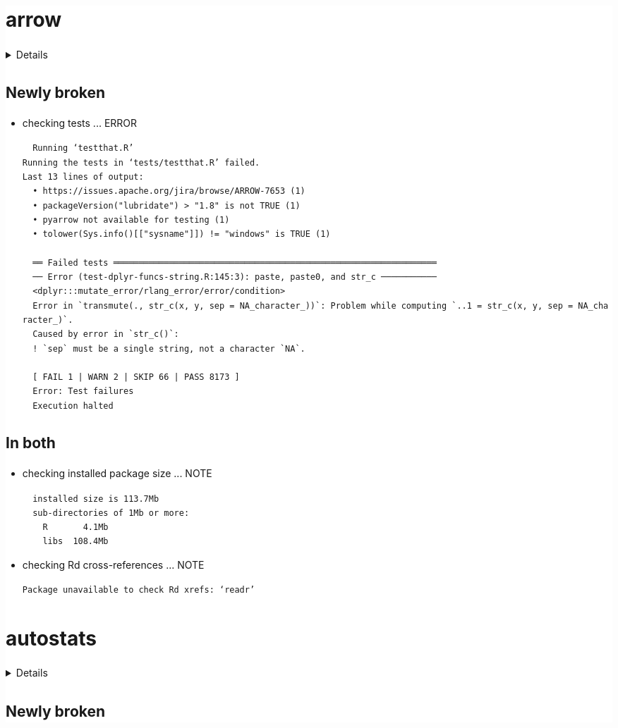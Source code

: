 # arrow

<details></details>

## Newly broken

*   checking tests ... ERROR
    ```
      Running ‘testthat.R’
    Running the tests in ‘tests/testthat.R’ failed.
    Last 13 lines of output:
      • https://issues.apache.org/jira/browse/ARROW-7653 (1)
      • packageVersion("lubridate") > "1.8" is not TRUE (1)
      • pyarrow not available for testing (1)
      • tolower(Sys.info()[["sysname"]]) != "windows" is TRUE (1)
      
      ══ Failed tests ════════════════════════════════════════════════════════════════
      ── Error (test-dplyr-funcs-string.R:145:3): paste, paste0, and str_c ───────────
      <dplyr:::mutate_error/rlang_error/error/condition>
      Error in `transmute(., str_c(x, y, sep = NA_character_))`: Problem while computing `..1 = str_c(x, y, sep = NA_character_)`.
      Caused by error in `str_c()`:
      ! `sep` must be a single string, not a character `NA`.
      
      [ FAIL 1 | WARN 2 | SKIP 66 | PASS 8173 ]
      Error: Test failures
      Execution halted
    ```

## In both

*   checking installed package size ... NOTE
    ```
      installed size is 113.7Mb
      sub-directories of 1Mb or more:
        R       4.1Mb
        libs  108.4Mb
    ```

*   checking Rd cross-references ... NOTE
    ```
    Package unavailable to check Rd xrefs: ‘readr’
    ```

# autostats

<details></details>

## Newly broken

